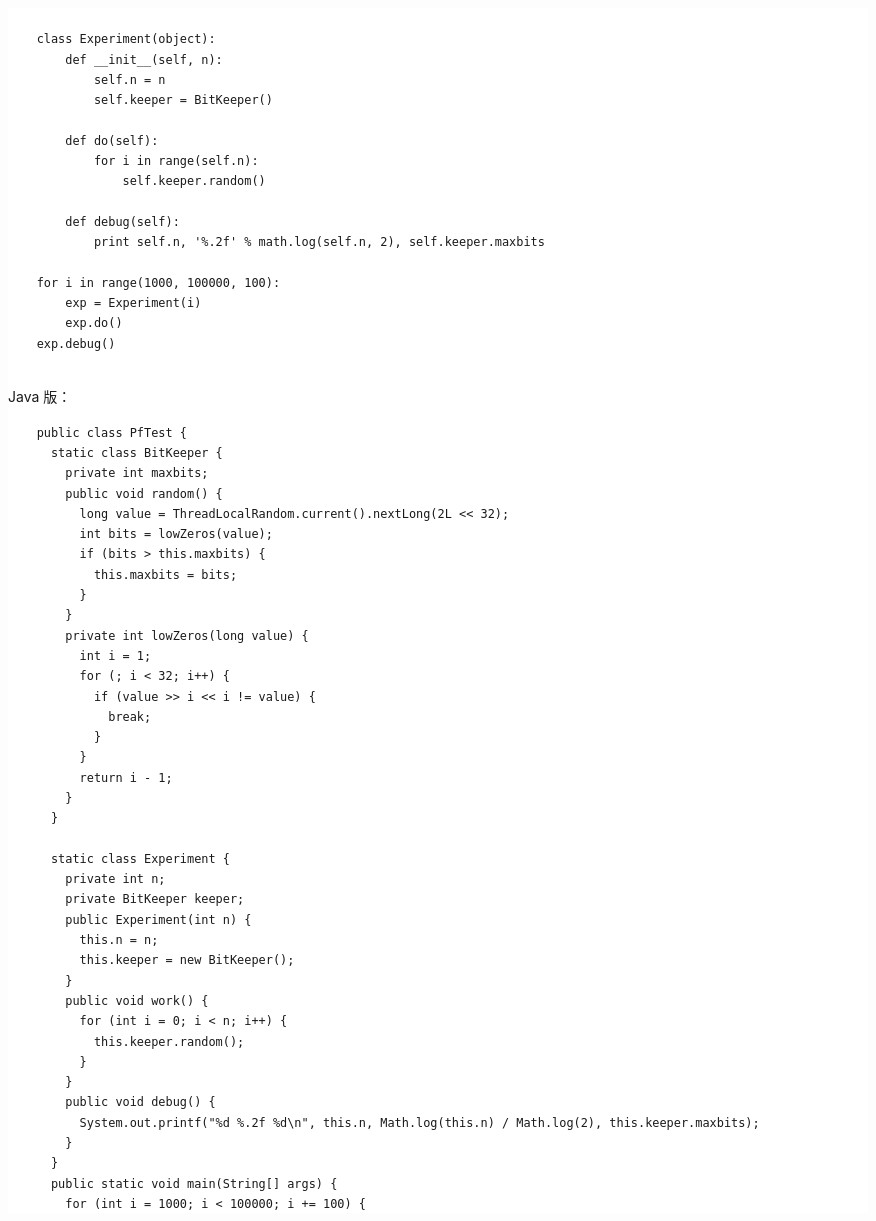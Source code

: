 ```
     
    class Experiment(object): 
        def __init__(self, n): 
            self.n = n 
            self.keeper = BitKeeper() 
     
        def do(self): 
            for i in range(self.n): 
                self.keeper.random() 
     
        def debug(self): 
            print self.n, '%.2f' % math.log(self.n, 2), self.keeper.maxbits 
     
    for i in range(1000, 100000, 100): 
        exp = Experiment(i) 
        exp.do() 
    exp.debug() 


```

Java 版：

```
    public class PfTest { 
      static class BitKeeper { 
        private int maxbits; 
        public void random() { 
          long value = ThreadLocalRandom.current().nextLong(2L << 32); 
          int bits = lowZeros(value); 
          if (bits > this.maxbits) { 
            this.maxbits = bits; 
          } 
        } 
        private int lowZeros(long value) { 
          int i = 1; 
          for (; i < 32; i++) { 
            if (value >> i << i != value) { 
              break; 
            } 
          } 
          return i - 1; 
        } 
      } 
     
      static class Experiment { 
        private int n; 
        private BitKeeper keeper; 
        public Experiment(int n) { 
          this.n = n; 
          this.keeper = new BitKeeper(); 
        } 
        public void work() { 
          for (int i = 0; i < n; i++) { 
            this.keeper.random(); 
          } 
        } 
        public void debug() { 
          System.out.printf("%d %.2f %d\n", this.n, Math.log(this.n) / Math.log(2), this.keeper.maxbits); 
        } 
      } 
      public static void main(String[] args) { 
        for (int i = 1000; i < 100000; i += 100) { 
```